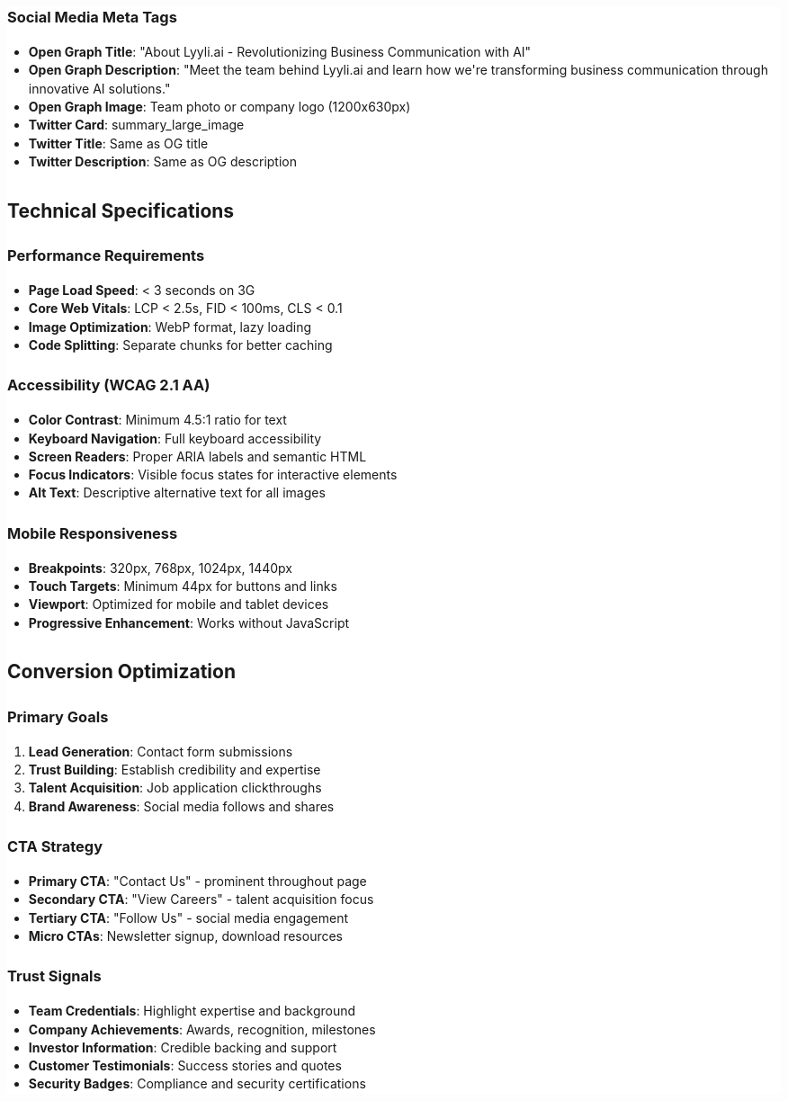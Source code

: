 ### Social Media Meta Tags
- **Open Graph Title**: "About Lyyli.ai - Revolutionizing Business Communication with AI"
- **Open Graph Description**: "Meet the team behind Lyyli.ai and learn how we're transforming business communication through innovative AI solutions."
- **Open Graph Image**: Team photo or company logo (1200x630px)
- **Twitter Card**: summary_large_image
- **Twitter Title**: Same as OG title
- **Twitter Description**: Same as OG description

## Technical Specifications

### Performance Requirements
- **Page Load Speed**: < 3 seconds on 3G
- **Core Web Vitals**: LCP < 2.5s, FID < 100ms, CLS < 0.1
- **Image Optimization**: WebP format, lazy loading
- **Code Splitting**: Separate chunks for better caching

### Accessibility (WCAG 2.1 AA)
- **Color Contrast**: Minimum 4.5:1 ratio for text
- **Keyboard Navigation**: Full keyboard accessibility
- **Screen Readers**: Proper ARIA labels and semantic HTML
- **Focus Indicators**: Visible focus states for interactive elements
- **Alt Text**: Descriptive alternative text for all images

### Mobile Responsiveness
- **Breakpoints**: 320px, 768px, 1024px, 1440px
- **Touch Targets**: Minimum 44px for buttons and links
- **Viewport**: Optimized for mobile and tablet devices
- **Progressive Enhancement**: Works without JavaScript

## Conversion Optimization

### Primary Goals
1. **Lead Generation**: Contact form submissions
2. **Trust Building**: Establish credibility and expertise
3. **Talent Acquisition**: Job application clickthroughs
4. **Brand Awareness**: Social media follows and shares

### CTA Strategy
- **Primary CTA**: "Contact Us" - prominent throughout page
- **Secondary CTA**: "View Careers" - talent acquisition focus
- **Tertiary CTA**: "Follow Us" - social media engagement
- **Micro CTAs**: Newsletter signup, download resources

### Trust Signals
- **Team Credentials**: Highlight expertise and background
- **Company Achievements**: Awards, recognition, milestones
- **Investor Information**: Credible backing and support
- **Customer Testimonials**: Success stories and quotes
- **Security Badges**: Compliance and security certifications
